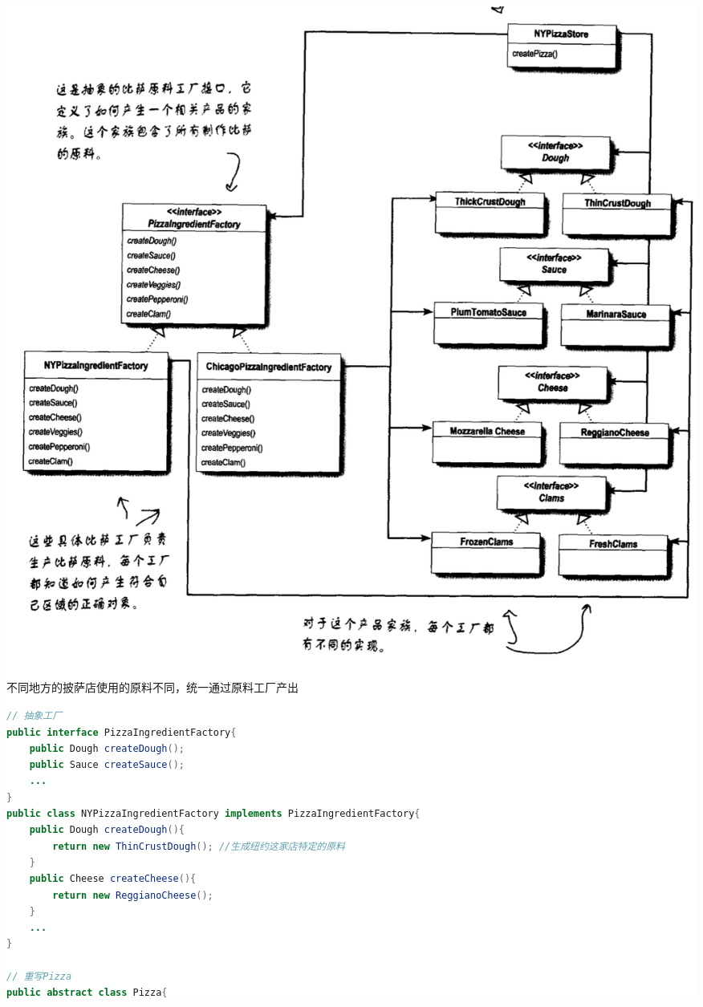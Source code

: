![抽象工厂模式2](asset/抽象工厂模式2.png)

不同地方的披萨店使用的原料不同，统一通过原料工厂产出

```java
// 抽象工厂
public interface PizzaIngredientFactory{
    public Dough createDough();
    public Sauce createSauce();
    ...
}
public class NYPizzaIngredientFactory implements PizzaIngredientFactory{
    public Dough createDough(){
        return new ThinCrustDough(); //生成纽约这家店特定的原料
    }
    public Cheese createCheese(){
        return new ReggianoCheese();
    }
    ...
}

// 重写Pizza
public abstract class Pizza{
```